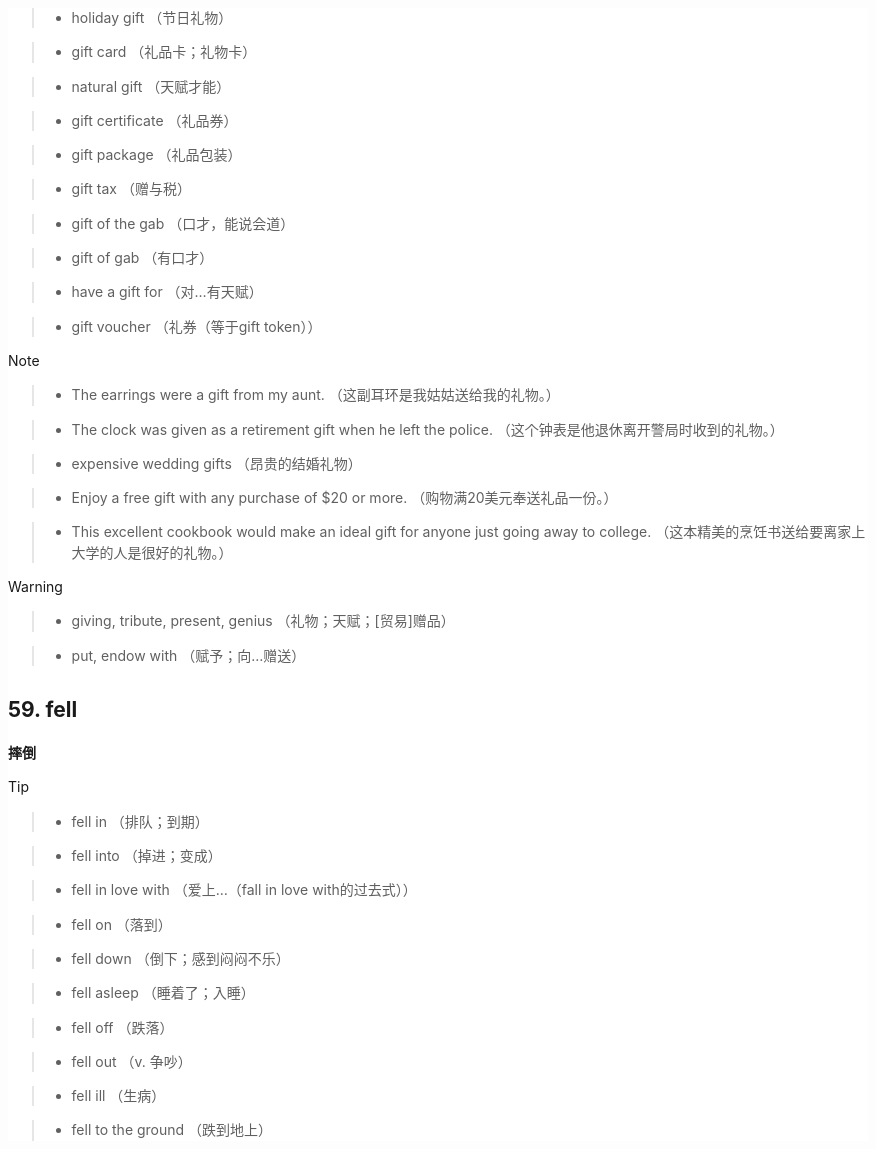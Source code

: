 > - holiday gift （节日礼物）

> - gift card （礼品卡；礼物卡）

> - natural gift （天赋才能）

> - gift certificate （礼品券）

> - gift package （礼品包装）

> - gift tax （赠与税）

> - gift of the gab （口才，能说会道）

> - gift of gab （有口才）

> - have a gift for （对…有天赋）

> - gift voucher （礼券（等于gift token））

> [!NOTE]

> - The earrings were a gift from my aunt. （这副耳环是我姑姑送给我的礼物。）

> - The clock was given as a retirement gift when he left the police. （这个钟表是他退休离开警局时收到的礼物。）

> - expensive wedding gifts （昂贵的结婚礼物）

> - Enjoy a free gift with any purchase of $20 or more. （购物满20美元奉送礼品一份。）

> - This excellent cookbook would make an ideal gift for anyone just going away to college. （这本精美的烹饪书送给要离家上大学的人是很好的礼物。）

> [!WARNING]

> - giving, tribute, present, genius （礼物；天赋；[贸易]赠品）

> - put, endow with （赋予；向…赠送）

## 59. fell

**摔倒**

> [!TIP]

> - fell in （排队；到期）

> - fell into （掉进；变成）

> - fell in love with （爱上…（fall in love with的过去式））

> - fell on （落到）

> - fell down （倒下；感到闷闷不乐）

> - fell asleep （睡着了；入睡）

> - fell off （跌落）

> - fell out （v. 争吵）

> - fell ill （生病）

> - fell to the ground （跌到地上）
